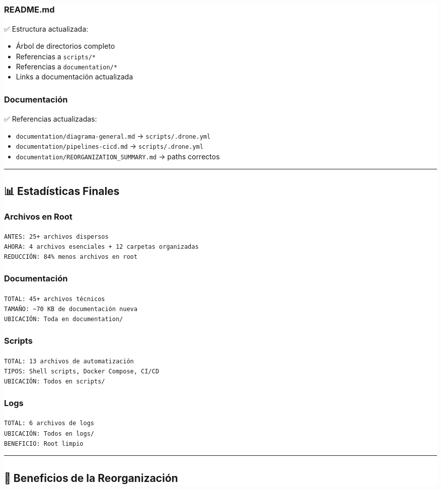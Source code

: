 ### README.md

✅ Estructura actualizada:
- Árbol de directorios completo
- Referencias a `scripts/*`
- Referencias a `documentation/*`
- Links a documentación actualizada

### Documentación

✅ Referencias actualizadas:
- `documentation/diagrama-general.md` → `scripts/.drone.yml`
- `documentation/pipelines-cicd.md` → `scripts/.drone.yml`
- `documentation/REORGANIZATION_SUMMARY.md` → paths correctos

---

## 📊 Estadísticas Finales

### Archivos en Root

```
ANTES: 25+ archivos dispersos
AHORA: 4 archivos esenciales + 12 carpetas organizadas
REDUCCIÓN: 84% menos archivos en root
```

### Documentación

```
TOTAL: 45+ archivos técnicos
TAMAÑO: ~70 KB de documentación nueva
UBICACIÓN: Toda en documentation/
```

### Scripts

```
TOTAL: 13 archivos de automatización
TIPOS: Shell scripts, Docker Compose, CI/CD
UBICACIÓN: Todos en scripts/
```

### Logs

```
TOTAL: 6 archivos de logs
UBICACIÓN: Todos en logs/
BENEFICIO: Root limpio
```

---

## 🎯 Beneficios de la Reorganización
